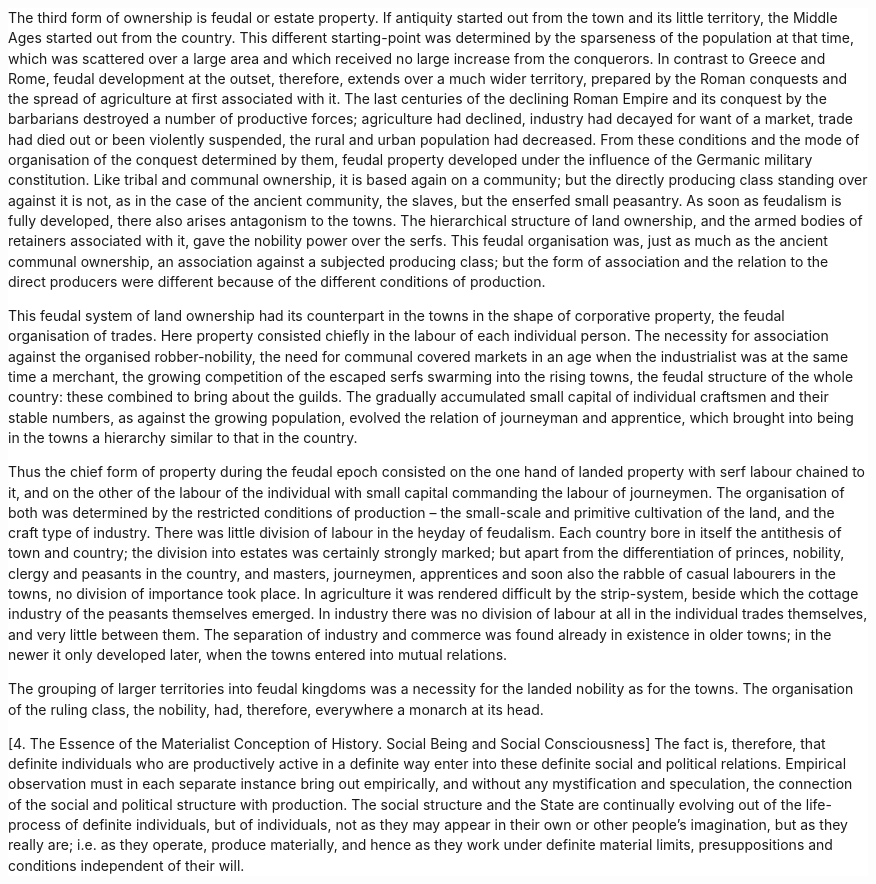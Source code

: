 The third form of ownership is feudal or estate property. If antiquity started out from the town and its little territory, the Middle Ages started out from the country. This different starting-point was determined by the sparseness of the population at that time, which was scattered over a large area and which received no large increase from the conquerors. In contrast to Greece and Rome, feudal development at the outset, therefore, extends over a much wider territory, prepared by the Roman conquests and the spread of agriculture at first associated with it. The last centuries of the declining Roman Empire and its conquest by the barbarians destroyed a number of productive forces; agriculture had declined, industry had decayed for want of a market, trade had died out or been violently suspended, the rural and urban population had decreased. From these conditions and the mode of organisation of the conquest determined by them, feudal property developed under the influence of the Germanic military constitution. Like tribal and communal ownership, it is based again on a community; but the directly producing class standing over against it is not, as in the case of the ancient community, the slaves, but the enserfed small peasantry. As soon as feudalism is fully developed, there also arises antagonism to the towns. The hierarchical structure of land ownership, and the armed bodies of retainers associated with it, gave the nobility power over the serfs. This feudal organisation was, just as much as the ancient communal ownership, an association against a subjected producing class; but the form of association and the relation to the direct producers were different because of the different conditions of production.

This feudal system of land ownership had its counterpart in the towns in the shape of corporative property, the feudal organisation of trades. Here property consisted chiefly in the labour of each individual person. The necessity for association against the organised robber-nobility, the need for communal covered markets in an age when the industrialist was at the same time a merchant, the growing competition of the escaped serfs swarming into the rising towns, the feudal structure of the whole country: these combined to bring about the guilds. The gradually accumulated small capital of individual craftsmen and their stable numbers, as against the growing population, evolved the relation of journeyman and apprentice, which brought into being in the towns a hierarchy similar to that in the country.

Thus the chief form of property during the feudal epoch consisted on the one hand of landed property with serf labour chained to it, and on the other of the labour of the individual with small capital commanding the labour of journeymen. The organisation of both was determined by the restricted conditions of production – the small-scale and primitive cultivation of the land, and the craft type of industry. There was little division of labour in the heyday of feudalism. Each country bore in itself the antithesis of town and country; the division into estates was certainly strongly marked; but apart from the differentiation of princes, nobility, clergy and peasants in the country, and masters, journeymen, apprentices and soon also the rabble of casual labourers in the towns, no division of importance took place. In agriculture it was rendered difficult by the strip-system, beside which the cottage industry of the peasants themselves emerged. In industry there was no division of labour at all in the individual trades themselves, and very little between them. The separation of industry and commerce was found already in existence in older towns; in the newer it only developed later, when the towns entered into mutual relations.

The grouping of larger territories into feudal kingdoms was a necessity for the landed nobility as for the towns. The organisation of the ruling class, the nobility, had, therefore, everywhere a monarch at its head.

[4. The Essence of the Materialist Conception of History.
Social Being and Social Consciousness]
The fact is, therefore, that definite individuals who are productively active in a definite way enter into these definite social and political relations. Empirical observation must in each separate instance bring out empirically, and without any mystification and speculation, the connection of the social and political structure with production. The social structure and the State are continually evolving out of the life-process of definite individuals, but of individuals, not as they may appear in their own or other people’s imagination, but as they really are; i.e. as they operate, produce materially, and hence as they work under definite material limits, presuppositions and conditions independent of their will.
